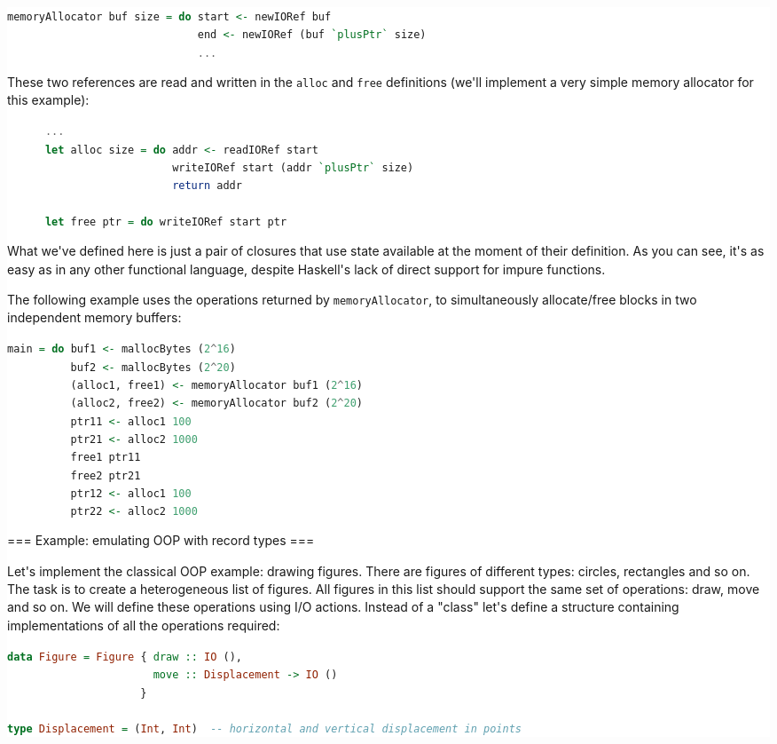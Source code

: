 ```haskell
memoryAllocator buf size = do start <- newIORef buf
                              end <- newIORef (buf `plusPtr` size)
                              ...
```

These two references are read and written in the <code>alloc</code> and <code>free</code> definitions (we'll implement a very simple memory allocator for this example):

```haskell
      ...
      let alloc size = do addr <- readIORef start
                          writeIORef start (addr `plusPtr` size)
                          return addr

      let free ptr = do writeIORef start ptr
```

What we've defined here is just a pair of closures that use state
available at the moment of their definition. As you can see, it's as
easy as in any other functional language, despite Haskell's lack
of direct support for impure functions.

The following example uses the operations returned by <code>memoryAllocator</code>, to
simultaneously allocate/free blocks in two independent memory buffers:

```haskell
main = do buf1 <- mallocBytes (2^16)
          buf2 <- mallocBytes (2^20)
          (alloc1, free1) <- memoryAllocator buf1 (2^16)
          (alloc2, free2) <- memoryAllocator buf2 (2^20)
          ptr11 <- alloc1 100
          ptr21 <- alloc2 1000
          free1 ptr11
          free2 ptr21
          ptr12 <- alloc1 100
          ptr22 <- alloc2 1000
```

=== Example: emulating OOP with record types ===

Let's implement the classical OOP example: drawing figures. There are
figures of different types: circles, rectangles and so on. The task is
to create a heterogeneous list of figures. All figures in this list should
support the same set of operations: draw, move and so on. We will
define these operations using I/O actions. Instead of a "class" let's
define a structure containing implementations of all the operations
required:

```haskell
data Figure = Figure { draw :: IO (),
                       move :: Displacement -> IO ()
                     }

type Displacement = (Int, Int)  -- horizontal and vertical displacement in points
```
